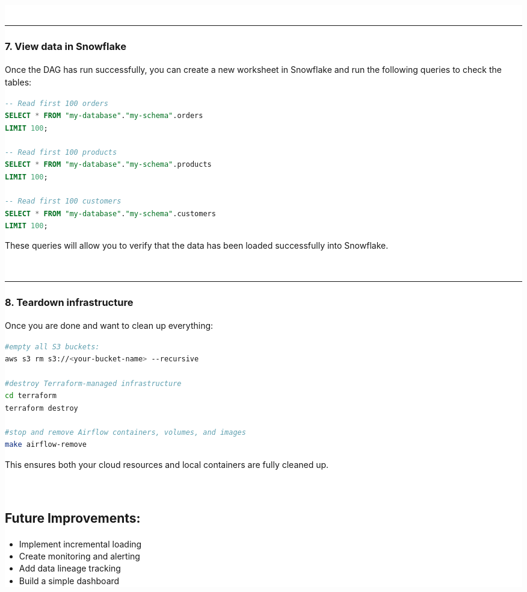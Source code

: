 <br>

---

### 7. View data in Snowflake

Once the DAG has run successfully, you can create a new worksheet in Snowflake and run the following queries to check the tables:

```sql
-- Read first 100 orders
SELECT * FROM "my-database"."my-schema".orders
LIMIT 100;

-- Read first 100 products
SELECT * FROM "my-database"."my-schema".products
LIMIT 100;

-- Read first 100 customers
SELECT * FROM "my-database"."my-schema".customers
LIMIT 100;
```

These queries will allow you to verify that the data has been loaded successfully into Snowflake.

<br>

---

### 8. Teardown infrastructure

Once you are done and want to clean up everything:

```bash
#empty all S3 buckets:
aws s3 rm s3://<your-bucket-name> --recursive

#destroy Terraform-managed infrastructure
cd terraform
terraform destroy

#stop and remove Airflow containers, volumes, and images
make airflow-remove
```

This ensures both your cloud resources and local containers are fully cleaned up.

<br>

## Future Improvements:


- Implement incremental loading
- Create monitoring and alerting
- Add data lineage tracking
- Build a simple dashboard